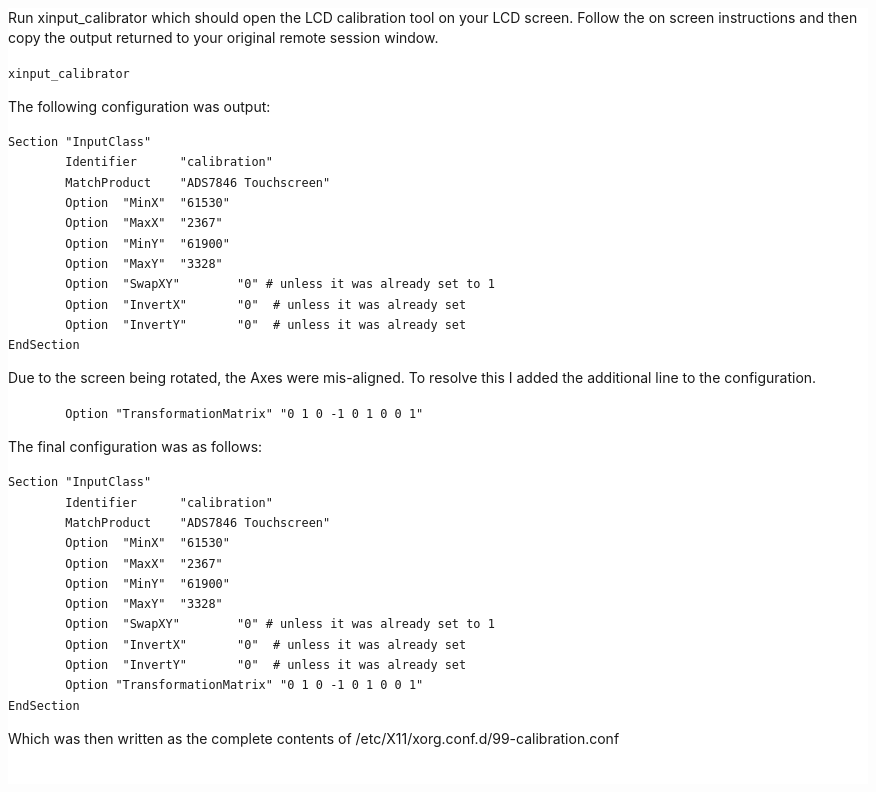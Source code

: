 Run xinput_calibrator which should open the LCD calibration tool on your LCD screen.  Follow the on screen instructions and then copy the output returned to your original remote session window.  

```
xinput_calibrator
```


The following configuration was output:  

```
Section "InputClass"
        Identifier      "calibration"
        MatchProduct    "ADS7846 Touchscreen"
        Option  "MinX"  "61530"
        Option  "MaxX"  "2367"
        Option  "MinY"  "61900"
        Option  "MaxY"  "3328"
        Option  "SwapXY"        "0" # unless it was already set to 1
        Option  "InvertX"       "0"  # unless it was already set
        Option  "InvertY"       "0"  # unless it was already set
EndSection

```

Due to the screen being rotated, the Axes were mis-aligned.  To resolve this I added the additional line to the configuration.

```
        Option "TransformationMatrix" "0 1 0 -1 0 1 0 0 1"

```

The final configuration was as follows:

```
Section "InputClass"
        Identifier      "calibration"
        MatchProduct    "ADS7846 Touchscreen"
        Option  "MinX"  "61530"
        Option  "MaxX"  "2367"
        Option  "MinY"  "61900"
        Option  "MaxY"  "3328"
        Option  "SwapXY"        "0" # unless it was already set to 1
        Option  "InvertX"       "0"  # unless it was already set
        Option  "InvertY"       "0"  # unless it was already set
        Option "TransformationMatrix" "0 1 0 -1 0 1 0 0 1"
EndSection

```



Which was then written as the complete contents of /etc/X11/xorg.conf.d/99-calibration.conf  


&nbsp; &nbsp;

